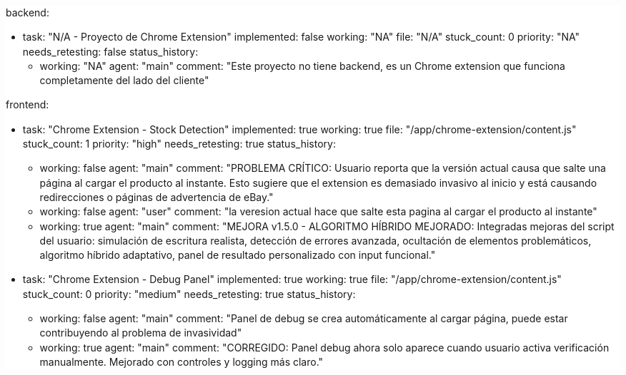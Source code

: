 backend:
  - task: "N/A - Proyecto de Chrome Extension"
    implemented: false
    working: "NA"
    file: "N/A"
    stuck_count: 0
    priority: "NA"
    needs_retesting: false
    status_history:
      - working: "NA"
        agent: "main"
        comment: "Este proyecto no tiene backend, es un Chrome extension que funciona completamente del lado del cliente"

frontend:
  - task: "Chrome Extension - Stock Detection"
    implemented: true
    working: true
    file: "/app/chrome-extension/content.js"
    stuck_count: 1
    priority: "high"
    needs_retesting: true
    status_history:
      - working: false
        agent: "main"
        comment: "PROBLEMA CRÍTICO: Usuario reporta que la versión actual causa que salte una página al cargar el producto al instante. Esto sugiere que el extension es demasiado invasivo al inicio y está causando redirecciones o páginas de advertencia de eBay."
      - working: false
        agent: "user"
        comment: "la veresion actual hace que salte esta pagina al cargar el producto al instante"
      - working: true
        agent: "main"
        comment: "MEJORA v1.5.0 - ALGORITMO HÍBRIDO MEJORADO: Integradas mejoras del script del usuario: simulación de escritura realista, detección de errores avanzada, ocultación de elementos problemáticos, algoritmo híbrido adaptativo, panel de resultado personalizado con input funcional."

  - task: "Chrome Extension - Debug Panel"
    implemented: true
    working: true
    file: "/app/chrome-extension/content.js"
    stuck_count: 0
    priority: "medium"
    needs_retesting: true
    status_history:
      - working: false
        agent: "main"
        comment: "Panel de debug se crea automáticamente al cargar página, puede estar contribuyendo al problema de invasividad"
      - working: true
        agent: "main"
        comment: "CORREGIDO: Panel debug ahora solo aparece cuando usuario activa verificación manualmente. Mejorado con controles y logging más claro."
